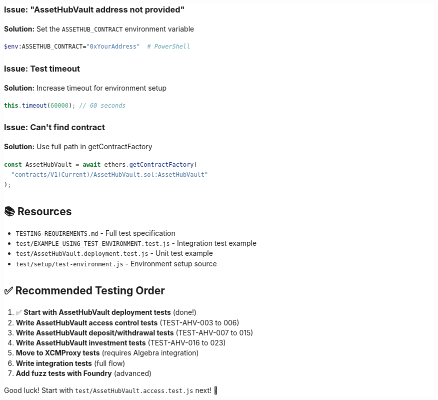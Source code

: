 ### Issue: "AssetHubVault address not provided"

**Solution:** Set the `ASSETHUB_CONTRACT` environment variable

```bash
$env:ASSETHUB_CONTRACT="0xYourAddress"  # PowerShell
```

### Issue: Test timeout

**Solution:** Increase timeout for environment setup

```javascript
this.timeout(60000); // 60 seconds
```

### Issue: Can't find contract

**Solution:** Use full path in getContractFactory

```javascript
const AssetHubVault = await ethers.getContractFactory(
  "contracts/V1(Current)/AssetHubVault.sol:AssetHubVault"
);
```

## 📚 Resources

- `TESTING-REQUIREMENTS.md` - Full test specification
- `test/EXAMPLE_USING_TEST_ENVIRONMENT.test.js` - Integration test example
- `test/AssetHubVault.deployment.test.js` - Unit test example
- `test/setup/test-environment.js` - Environment setup source

## ✅ Recommended Testing Order

1. ✅ **Start with AssetHubVault deployment tests** (done!)
2. **Write AssetHubVault access control tests** (TEST-AHV-003 to 006)
3. **Write AssetHubVault deposit/withdrawal tests** (TEST-AHV-007 to 015)
4. **Write AssetHubVault investment tests** (TEST-AHV-016 to 023)
5. **Move to XCMProxy tests** (requires Algebra integration)
6. **Write integration tests** (full flow)
7. **Add fuzz tests with Foundry** (advanced)

Good luck! Start with `test/AssetHubVault.access.test.js` next! 🚀

